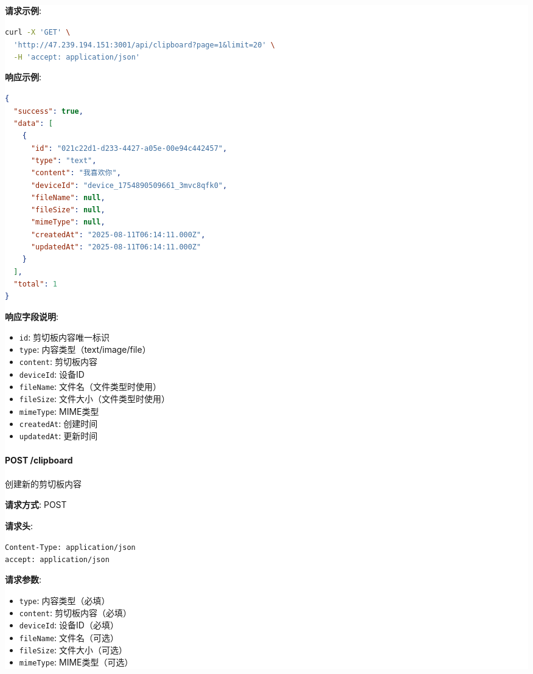 **请求示例**:
```bash
curl -X 'GET' \
  'http://47.239.194.151:3001/api/clipboard?page=1&limit=20' \
  -H 'accept: application/json'
```

**响应示例**:
```json
{
  "success": true,
  "data": [
    {
      "id": "021c22d1-d233-4427-a05e-00e94c442457",
      "type": "text",
      "content": "我喜欢你",
      "deviceId": "device_1754890509661_3mvc8qfk0",
      "fileName": null,
      "fileSize": null,
      "mimeType": null,
      "createdAt": "2025-08-11T06:14:11.000Z",
      "updatedAt": "2025-08-11T06:14:11.000Z"
    }
  ],
  "total": 1
}
```

**响应字段说明**:
- `id`: 剪切板内容唯一标识
- `type`: 内容类型（text/image/file）
- `content`: 剪切板内容
- `deviceId`: 设备ID
- `fileName`: 文件名（文件类型时使用）
- `fileSize`: 文件大小（文件类型时使用）
- `mimeType`: MIME类型
- `createdAt`: 创建时间
- `updatedAt`: 更新时间

#### POST /clipboard
创建新的剪切板内容

**请求方式**: POST

**请求头**:
```
Content-Type: application/json
accept: application/json
```

**请求参数**:
- `type`: 内容类型（必填）
- `content`: 剪切板内容（必填）
- `deviceId`: 设备ID（必填）
- `fileName`: 文件名（可选）
- `fileSize`: 文件大小（可选）
- `mimeType`: MIME类型（可选）
